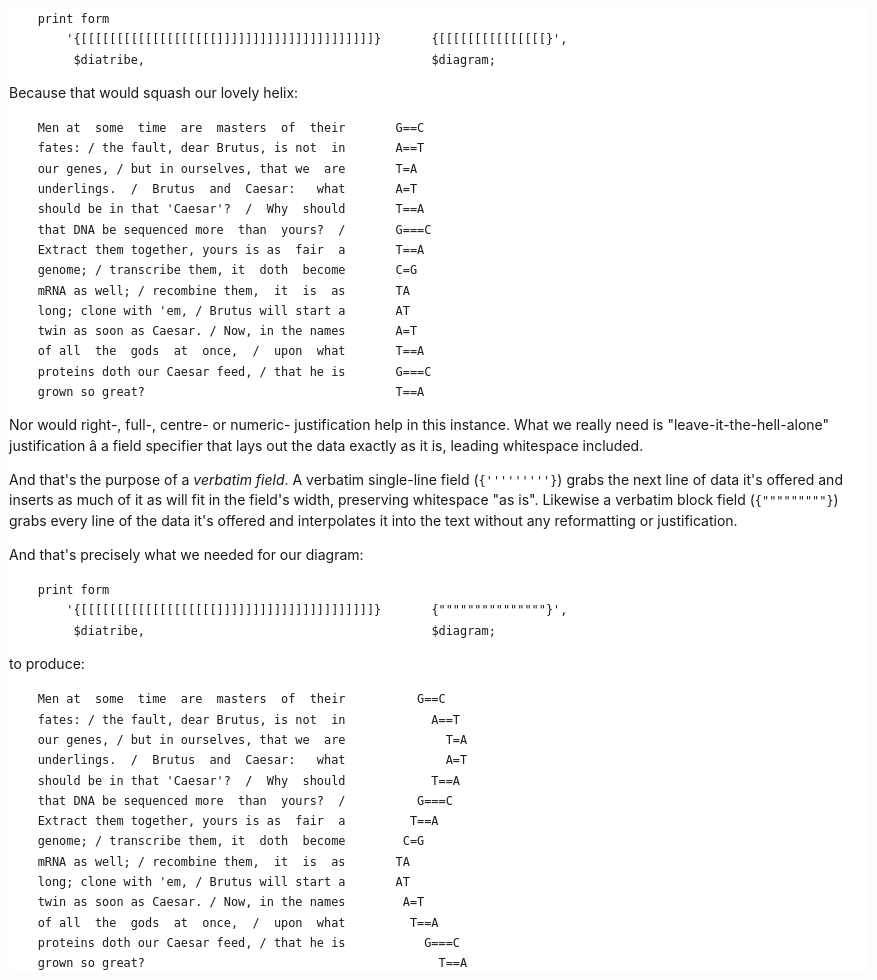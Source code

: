         print form
            '{[[[[[[[[[[[[[[[[[[[]]]]]]]]]]]]]]]]]]]]]]}       {[[[[[[[[[[[[[[[}',
             $diatribe,                                        $diagram;

Because that would squash our lovely helix:

        Men at  some  time  are  masters  of  their       G==C             
        fates: / the fault, dear Brutus, is not  in       A==T             
        our genes, / but in ourselves, that we  are       T=A              
        underlings.  /  Brutus  and  Caesar:   what       A=T              
        should be in that 'Caesar'?  /  Why  should       T==A             
        that DNA be sequenced more  than  yours?  /       G===C            
        Extract them together, yours is as  fair  a       T==A             
        genome; / transcribe them, it  doth  become       C=G              
        mRNA as well; / recombine them,  it  is  as       TA               
        long; clone with 'em, / Brutus will start a       AT               
        twin as soon as Caesar. / Now, in the names       A=T              
        of all  the  gods  at  once,  /  upon  what       T==A             
        proteins doth our Caesar feed, / that he is       G===C            
        grown so great?                                   T==A

Nor would right-, full-, centre- or numeric- justification help in this
instance. What we really need is "leave-it-the-hell-alone" justification
â a field specifier that lays out the data exactly as it is, leading
whitespace included.

And that's the purpose of a *verbatim field*. A verbatim single-line
field (`{'''''''''}`) grabs the next line of data it's offered and
inserts as much of it as will fit in the field's width, preserving
whitespace "as is". Likewise a verbatim block field (`{"""""""""}`)
grabs every line of the data it's offered and interpolates it into the
text without any reformatting or justification.

And that's precisely what we needed for our diagram:

        print form
            '{[[[[[[[[[[[[[[[[[[[]]]]]]]]]]]]]]]]]]]]]]}       {"""""""""""""""}',
             $diatribe,                                        $diagram;

to produce:

        Men at  some  time  are  masters  of  their          G==C          
        fates: / the fault, dear Brutus, is not  in            A==T        
        our genes, / but in ourselves, that we  are              T=A       
        underlings.  /  Brutus  and  Caesar:   what              A=T       
        should be in that 'Caesar'?  /  Why  should            T==A        
        that DNA be sequenced more  than  yours?  /          G===C         
        Extract them together, yours is as  fair  a         T==A           
        genome; / transcribe them, it  doth  become        C=G             
        mRNA as well; / recombine them,  it  is  as       TA               
        long; clone with 'em, / Brutus will start a       AT               
        twin as soon as Caesar. / Now, in the names        A=T             
        of all  the  gods  at  once,  /  upon  what         T==A           
        proteins doth our Caesar feed, / that he is           G===C        
        grown so great?                                         T==A
